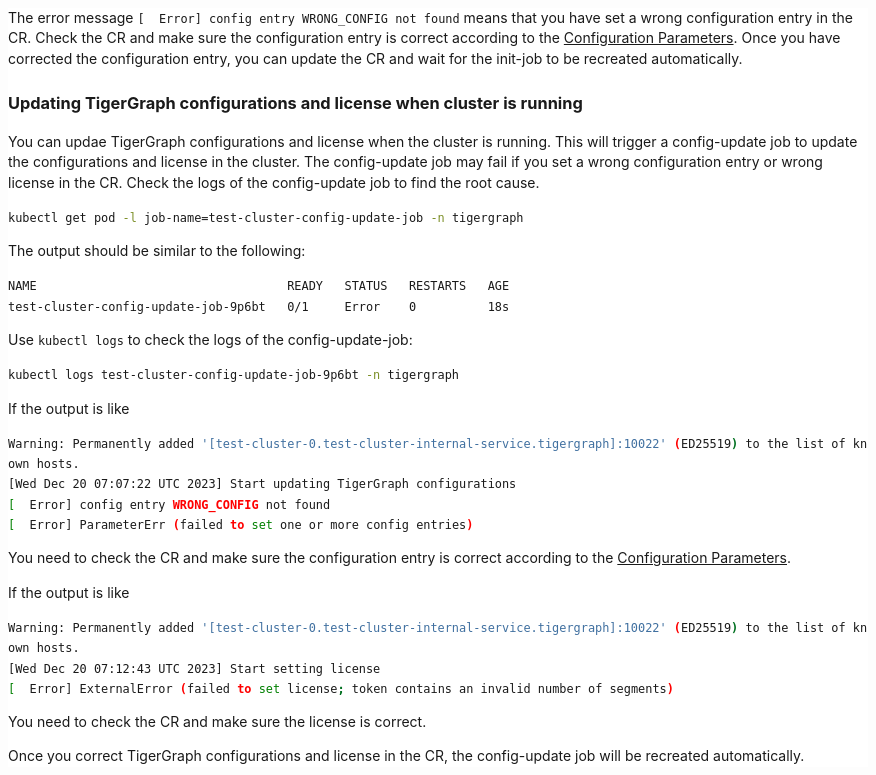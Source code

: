 The error message `[  Error] config entry WRONG_CONFIG not found` means that you have set a wrong configuration entry in the CR. Check the CR and make sure the configuration entry is correct according to the [Configuration Parameters](https://docs.tigergraph.com/tigergraph-server/current/reference/configuration-parameters). Once you have corrected the configuration entry, you can update the CR and wait for the init-job to be recreated automatically.

### Updating TigerGraph configurations and license when cluster is running

You can updae TigerGraph configurations and license when the cluster is running. This will trigger a config-update job to update the configurations and license in the cluster. The config-update job may fail if you set a wrong configuration entry or wrong license in the CR. Check the logs of the config-update job to find the root cause.

```bash
kubectl get pod -l job-name=test-cluster-config-update-job -n tigergraph
```

The output should be similar to the following:

```bash
NAME                                   READY   STATUS   RESTARTS   AGE
test-cluster-config-update-job-9p6bt   0/1     Error    0          18s
```

Use `kubectl logs` to check the logs of the config-update-job:

```bash
kubectl logs test-cluster-config-update-job-9p6bt -n tigergraph
```

If the output is like

```bash
Warning: Permanently added '[test-cluster-0.test-cluster-internal-service.tigergraph]:10022' (ED25519) to the list of known hosts.
[Wed Dec 20 07:07:22 UTC 2023] Start updating TigerGraph configurations
[  Error] config entry WRONG_CONFIG not found
[  Error] ParameterErr (failed to set one or more config entries)
```

You need to check the CR and make sure the configuration entry is correct according to the [Configuration Parameters](https://docs.tigergraph.com/tigergraph-server/current/reference/configuration-parameters).

If the output is like

```bash
Warning: Permanently added '[test-cluster-0.test-cluster-internal-service.tigergraph]:10022' (ED25519) to the list of known hosts.
[Wed Dec 20 07:12:43 UTC 2023] Start setting license
[  Error] ExternalError (failed to set license; token contains an invalid number of segments)
```

You need to check the CR and make sure the license is correct.

Once you correct TigerGraph configurations and license in the CR, the config-update job will be recreated automatically.
